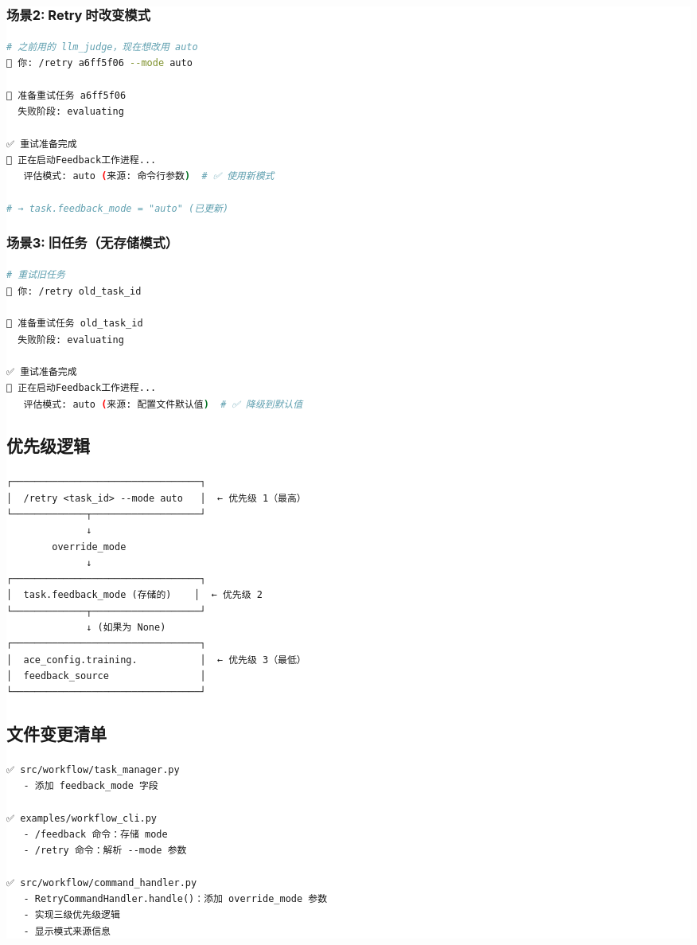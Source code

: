 ### 场景2: Retry 时改变模式

```bash
# 之前用的 llm_judge，现在想改用 auto
👤 你: /retry a6ff5f06 --mode auto

🔄 准备重试任务 a6ff5f06
  失败阶段: evaluating

✅ 重试准备完成
🚀 正在启动Feedback工作进程...
   评估模式: auto (来源: 命令行参数)  # ✅ 使用新模式

# → task.feedback_mode = "auto" (已更新)
```

### 场景3: 旧任务（无存储模式）

```bash
# 重试旧任务
👤 你: /retry old_task_id

🔄 准备重试任务 old_task_id
  失败阶段: evaluating

✅ 重试准备完成
🚀 正在启动Feedback工作进程...
   评估模式: auto (来源: 配置文件默认值)  # ✅ 降级到默认值
```

## 优先级逻辑

```
┌─────────────────────────────────┐
│  /retry <task_id> --mode auto   │  ← 优先级 1（最高）
└─────────────┬───────────────────┘
              ↓
        override_mode
              ↓
┌─────────────────────────────────┐
│  task.feedback_mode (存储的)    │  ← 优先级 2
└─────────────┬───────────────────┘
              ↓ (如果为 None)
┌─────────────────────────────────┐
│  ace_config.training.           │  ← 优先级 3（最低）
│  feedback_source                │
└─────────────────────────────────┘
```

## 文件变更清单

```
✅ src/workflow/task_manager.py
   - 添加 feedback_mode 字段

✅ examples/workflow_cli.py
   - /feedback 命令：存储 mode
   - /retry 命令：解析 --mode 参数

✅ src/workflow/command_handler.py
   - RetryCommandHandler.handle()：添加 override_mode 参数
   - 实现三级优先级逻辑
   - 显示模式来源信息

```